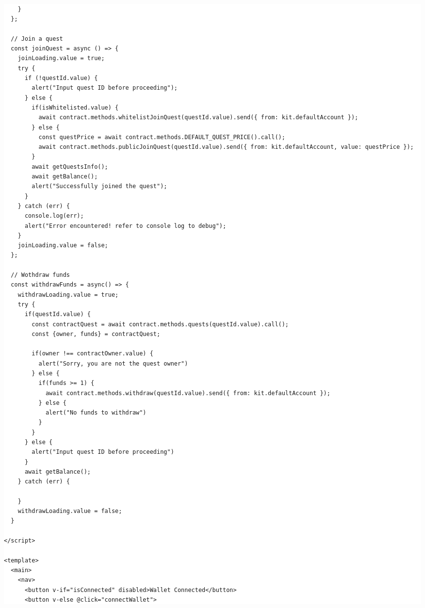 ```vue
    }
  };

  // Join a quest
  const joinQuest = async () => {
    joinLoading.value = true;
    try {
      if (!questId.value) {
        alert("Input quest ID before proceeding");
      } else {
        if(isWhitelisted.value) {
          await contract.methods.whitelistJoinQuest(questId.value).send({ from: kit.defaultAccount });
        } else {
          const questPrice = await contract.methods.DEFAULT_QUEST_PRICE().call();
          await contract.methods.publicJoinQuest(questId.value).send({ from: kit.defaultAccount, value: questPrice });
        }
        await getQuestsInfo();
        await getBalance();
        alert("Successfully joined the quest");
      }
    } catch (err) {
      console.log(err);
      alert("Error encountered! refer to console log to debug");
    }
    joinLoading.value = false;
  };

  // Wothdraw funds
  const withdrawFunds = async() => {
    withdrawLoading.value = true;
    try {
      if(questId.value) {
        const contractQuest = await contract.methods.quests(questId.value).call();
        const {owner, funds} = contractQuest;

        if(owner !== contractOwner.value) {
          alert("Sorry, you are not the quest owner")
        } else {
          if(funds >= 1) {
            await contract.methods.withdraw(questId.value).send({ from: kit.defaultAccount });
          } else {
            alert("No funds to withdraw")
          }
        }
      } else {
        alert("Input quest ID before proceeding")
      }
      await getBalance();
    } catch (err) {

    }
    withdrawLoading.value = false;
  }

</script>

<template>
  <main>
    <nav>
      <button v-if="isConnected" disabled>Wallet Connected</button>
      <button v-else @click="connectWallet">
```
